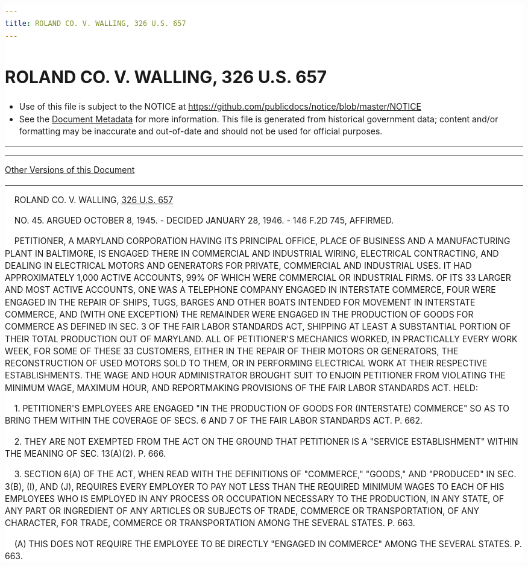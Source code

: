 ```yaml
---
title: ROLAND CO. V. WALLING, 326 U.S. 657
---
```


# ROLAND CO. V. WALLING, 326 U.S. 657

* Use of this file is subject to the NOTICE at https://github.com/publicdocs/notice/blob/master/NOTICE
* See the [Document Metadata](../../../index.md) for more information.
  This file is generated from historical government data; content and/or formatting may be inaccurate and out-of-date and should not be used for official purposes.

----------
----------

[Other Versions of this Document](https://publicdocs.github.io/go/links?ns=uslm-x&ref=%2Fus%2Fcourts%2Fscotus%2FusReporter%2F326%2F657)

----------

    ROLAND CO. V. WALLING, [326 U.S. 657][/us/courts/scotus/usReporter/326/657]

    NO. 45.  ARGUED OCTOBER 8, 1945.  - DECIDED JANUARY 28, 1946.  - 146 F.2D 745, AFFIRMED.

    PETITIONER, A MARYLAND CORPORATION HAVING ITS PRINCIPAL OFFICE, PLACE OF BUSINESS AND A MANUFACTURING PLANT IN BALTIMORE, IS ENGAGED THERE IN COMMERCIAL AND INDUSTRIAL WIRING, ELECTRICAL CONTRACTING, AND DEALING IN ELECTRICAL MOTORS AND GENERATORS FOR PRIVATE, COMMERCIAL AND INDUSTRIAL USES.  IT HAD APPROXIMATELY 1,000 ACTIVE ACCOUNTS, 99% OF WHICH WERE COMMERCIAL OR INDUSTRIAL FIRMS.  OF ITS 33 LARGER AND MOST ACTIVE ACCOUNTS, ONE WAS A TELEPHONE COMPANY ENGAGED IN INTERSTATE COMMERCE, FOUR WERE ENGAGED IN THE REPAIR OF SHIPS, TUGS, BARGES AND OTHER BOATS INTENDED FOR MOVEMENT IN INTERSTATE COMMERCE, AND (WITH ONE EXCEPTION) THE REMAINDER WERE ENGAGED IN THE PRODUCTION OF GOODS FOR COMMERCE AS DEFINED IN SEC. 3 OF THE FAIR LABOR STANDARDS ACT, SHIPPING AT LEAST A SUBSTANTIAL PORTION OF THEIR TOTAL PRODUCTION OUT OF MARYLAND.  ALL OF PETITIONER'S MECHANICS WORKED, IN PRACTICALLY EVERY WORK WEEK, FOR SOME OF THESE 33 CUSTOMERS, EITHER IN THE REPAIR OF THEIR MOTORS OR GENERATORS, THE RECONSTRUCTION OF USED MOTORS SOLD TO THEM, OR IN PERFORMING ELECTRICAL WORK AT THEIR RESPECTIVE ESTABLISHMENTS.  THE WAGE AND HOUR ADMINISTRATOR BROUGHT SUIT TO ENJOIN PETITIONER FROM VIOLATING THE MINIMUM WAGE, MAXIMUM HOUR, AND REPORTMAKING PROVISIONS OF THE FAIR LABOR STANDARDS ACT.  HELD:

    1.  PETITIONER'S EMPLOYEES ARE ENGAGED "IN THE PRODUCTION OF GOODS FOR (INTERSTATE) COMMERCE" SO AS TO BRING THEM WITHIN THE COVERAGE OF SECS. 6 AND 7 OF THE FAIR LABOR STANDARDS ACT.  P. 662.

    2.  THEY ARE NOT EXEMPTED FROM THE ACT ON THE GROUND THAT PETITIONER IS A "SERVICE ESTABLISHMENT" WITHIN THE MEANING OF SEC. 13(A)(2).  P. 666.

    3.  SECTION 6(A) OF THE ACT, WHEN READ WITH THE DEFINITIONS OF "COMMERCE," "GOODS," AND "PRODUCED" IN SEC. 3(B), (I), AND (J), REQUIRES EVERY EMPLOYER TO PAY NOT LESS THAN THE REQUIRED MINIMUM WAGES TO EACH OF HIS EMPLOYEES WHO IS EMPLOYED IN ANY PROCESS OR OCCUPATION NECESSARY TO THE PRODUCTION, IN ANY STATE, OF ANY PART OR INGREDIENT OF ANY ARTICLES OR SUBJECTS OF TRADE, COMMERCE OR TRANSPORTATION, OF ANY CHARACTER, FOR TRADE, COMMERCE OR TRANSPORTATION AMONG THE SEVERAL STATES.  P. 663.

    (A)  THIS DOES NOT REQUIRE THE EMPLOYEE TO BE DIRECTLY "ENGAGED IN COMMERCE" AMONG THE SEVERAL STATES.  P. 663.


[/us/courts/scotus/usReporter/326/657]: https://publicdocs.github.io/go/links?ns=uslm-x&ref=%2Fus%2Fcourts%2Fscotus%2FusReporter%2F326%2F657
[/us/courts/scotus/usReporter/316/517]: https://publicdocs.github.io/go/links?ns=uslm-x&ref=%2Fus%2Fcourts%2Fscotus%2FusReporter%2F316%2F517
[/us/courts/scotus/usReporter/325/849]: https://publicdocs.github.io/go/links?ns=uslm-x&ref=%2Fus%2Fcourts%2Fscotus%2FusReporter%2F325%2F849
[/us/stat/52/1060]: https://publicdocs.github.io/go/links?ns=uslm&ref=%2Fus%2Fstat%2F52%2F1060
[/us/usc/t29/s213]: https://publicdocs.github.io/go/links?ns=uslm&ref=%2Fus%2Fusc%2Ft29%2Fs213
[/us/courts/scotus/usReporter/316/517]: https://publicdocs.github.io/go/links?ns=uslm-x&ref=%2Fus%2Fcourts%2Fscotus%2FusReporter%2F316%2F517
[/us/courts/scotus/usReporter/320/540]: https://publicdocs.github.io/go/links?ns=uslm-x&ref=%2Fus%2Fcourts%2Fscotus%2FusReporter%2F320%2F540
[/us/courts/scotus/usReporter/323/126]: https://publicdocs.github.io/go/links?ns=uslm-x&ref=%2Fus%2Fcourts%2Fscotus%2FusReporter%2F323%2F126
[/us/courts/scotus/usReporter/317/564]: https://publicdocs.github.io/go/links?ns=uslm-x&ref=%2Fus%2Fcourts%2Fscotus%2FusReporter%2F317%2F564
[/us/courts/scotus/usReporter/324/490]: https://publicdocs.github.io/go/links?ns=uslm-x&ref=%2Fus%2Fcourts%2Fscotus%2FusReporter%2F324%2F490
[/us/stat/52/1060]: https://publicdocs.github.io/go/links?ns=uslm&ref=%2Fus%2Fstat%2F52%2F1060
[/us/usc/t29/s202]: https://publicdocs.github.io/go/links?ns=uslm&ref=%2Fus%2Fusc%2Ft29%2Fs202
[/us/courts/scotus/usReporter/312/100]: https://publicdocs.github.io/go/links?ns=uslm-x&ref=%2Fus%2Fcourts%2Fscotus%2FusReporter%2F312%2F100
[/us/courts/scotus/usReporter/304/144]: https://publicdocs.github.io/go/links?ns=uslm-x&ref=%2Fus%2Fcourts%2Fscotus%2FusReporter%2F304%2F144
[/us/courts/scotus/usReporter/310/534]: https://publicdocs.github.io/go/links?ns=uslm-x&ref=%2Fus%2Fcourts%2Fscotus%2FusReporter%2F310%2F534
[/us/courts/scotus/usReporter/323/134]: https://publicdocs.github.io/go/links?ns=uslm-x&ref=%2Fus%2Fcourts%2Fscotus%2FusReporter%2F323%2F134
[/us/courts/scotus/usReporter/316/517]: https://publicdocs.github.io/go/links?ns=uslm-x&ref=%2Fus%2Fcourts%2Fscotus%2FusReporter%2F316%2F517
[/us/courts/scotus/usReporter/320/785]: https://publicdocs.github.io/go/links?ns=uslm-x&ref=%2Fus%2Fcourts%2Fscotus%2FusReporter%2F320%2F785
[/us/courts/scotus/usReporter/325/849]: https://publicdocs.github.io/go/links?ns=uslm-x&ref=%2Fus%2Fcourts%2Fscotus%2FusReporter%2F325%2F849
[/us/stat/52/1060]: https://publicdocs.github.io/go/links?ns=uslm&ref=%2Fus%2Fstat%2F52%2F1060
[/us/usc/t29/s213]: https://publicdocs.github.io/go/links?ns=uslm&ref=%2Fus%2Fusc%2Ft29%2Fs213
[/us/courts/scotus/usReporter/324/490]: https://publicdocs.github.io/go/links?ns=uslm-x&ref=%2Fus%2Fcourts%2Fscotus%2FusReporter%2F324%2F490
[/us/courts/scotus/usReporter/247/251]: https://publicdocs.github.io/go/links?ns=uslm-x&ref=%2Fus%2Fcourts%2Fscotus%2FusReporter%2F247%2F251
[/us/courts/scotus/usReporter/312/100]: https://publicdocs.github.io/go/links?ns=uslm-x&ref=%2Fus%2Fcourts%2Fscotus%2FusReporter%2F312%2F100
[/us/courts/scotus/usReporter/317/564]: https://publicdocs.github.io/go/links?ns=uslm-x&ref=%2Fus%2Fcourts%2Fscotus%2FusReporter%2F317%2F564
[/us/courts/scotus/usReporter/324/490]: https://publicdocs.github.io/go/links?ns=uslm-x&ref=%2Fus%2Fcourts%2Fscotus%2FusReporter%2F324%2F490
[/us/courts/scotus/usReporter/316/517]: https://publicdocs.github.io/go/links?ns=uslm-x&ref=%2Fus%2Fcourts%2Fscotus%2FusReporter%2F316%2F517